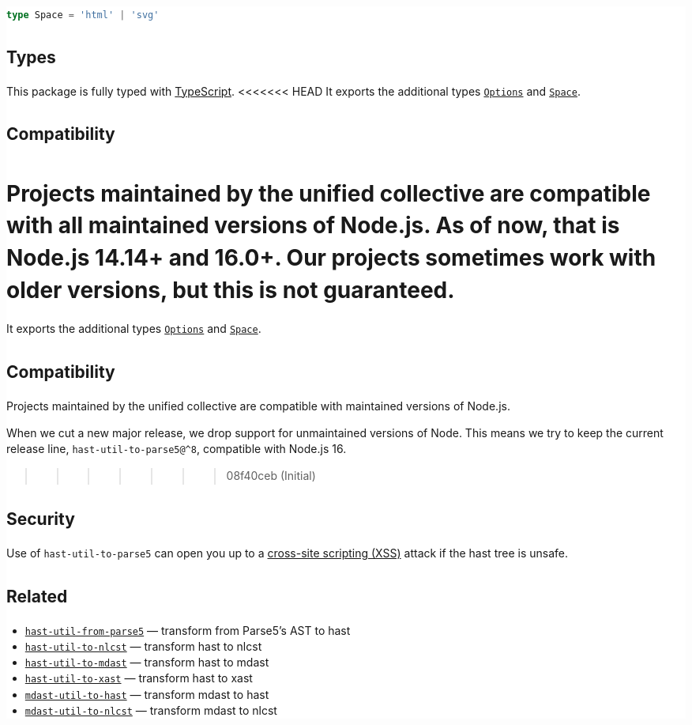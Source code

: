 ```ts
type Space = 'html' | 'svg'
```

## Types

This package is fully typed with [TypeScript][].
<<<<<<< HEAD
It exports the additional types [`Options`][options] and [`Space`][space].

## Compatibility

Projects maintained by the unified collective are compatible with all maintained
versions of Node.js.
As of now, that is Node.js 14.14+ and 16.0+.
Our projects sometimes work with older versions, but this is not guaranteed.
=======
It exports the additional types [`Options`][api-options] and
[`Space`][api-space].

## Compatibility

Projects maintained by the unified collective are compatible with maintained
versions of Node.js.

When we cut a new major release, we drop support for unmaintained versions of
Node.
This means we try to keep the current release line, `hast-util-to-parse5@^8`,
compatible with Node.js 16.
>>>>>>> 08f40ceb (Initial)

## Security

Use of `hast-util-to-parse5` can open you up to a
[cross-site scripting (XSS)][xss] attack if the hast tree is unsafe.

## Related

*   [`hast-util-from-parse5`](https://github.com/syntax-tree/hast-util-from-parse5)
    — transform from Parse5’s AST to hast
*   [`hast-util-to-nlcst`](https://github.com/syntax-tree/hast-util-to-nlcst)
    — transform hast to nlcst
*   [`hast-util-to-mdast`](https://github.com/syntax-tree/hast-util-to-mdast)
    — transform hast to mdast
*   [`hast-util-to-xast`](https://github.com/syntax-tree/hast-util-to-xast)
    — transform hast to xast
*   [`mdast-util-to-hast`](https://github.com/syntax-tree/mdast-util-to-hast)
    — transform mdast to hast
*   [`mdast-util-to-nlcst`](https://github.com/syntax-tree/mdast-util-to-nlcst)
    — transform mdast to nlcst


[build-badge]: https://github.com/syntax-tree/hast-util-to-parse5/workflows/main/badge.svg
[build]: https://github.com/syntax-tree/hast-util-to-parse5/actions
[coverage-badge]: https://img.shields.io/codecov/c/github/syntax-tree/hast-util-to-parse5.svg
[coverage]: https://codecov.io/github/syntax-tree/hast-util-to-parse5
[downloads-badge]: https://img.shields.io/npm/dm/hast-util-to-parse5.svg
[downloads]: https://www.npmjs.com/package/hast-util-to-parse5
[size-badge]: https://img.shields.io/bundlephobia/minzip/hast-util-to-parse5.svg
[size]: https://bundlephobia.com/result?p=hast-util-to-parse5
[size-badge]: https://img.shields.io/badge/dynamic/json?label=minzipped%20size&query=$.size.compressedSize&url=https://deno.bundlejs.com/?q=hast-util-to-parse5
[size]: https://bundlejs.com/?q=hast-util-to-parse5
[sponsors-badge]: https://opencollective.com/unified/sponsors/badge.svg
[backers-badge]: https://opencollective.com/unified/backers/badge.svg
[collective]: https://opencollective.com/unified
[chat-badge]: https://img.shields.io/badge/chat-discussions-success.svg
[chat]: https://github.com/syntax-tree/unist/discussions
[npm]: https://docs.npmjs.com/cli/install
[esm]: https://gist.github.com/sindresorhus/a39789f98801d908bbc7ff3ecc99d99c
[esmsh]: https://esm.sh
[typescript]: https://www.typescriptlang.org
[license]: license
[author]: https://wooorm.com
[health]: https://github.com/syntax-tree/.github
[contributing]: https://github.com/syntax-tree/.github/blob/main/contributing.md
[support]: https://github.com/syntax-tree/.github/blob/main/support.md
[coc]: https://github.com/syntax-tree/.github/blob/main/code-of-conduct.md
[xss]: https://en.wikipedia.org/wiki/Cross-site_scripting
[hast]: https://github.com/syntax-tree/hast
[hast-node]: https://github.com/syntax-tree/hast#nodes
[parse5]: https://github.com/inikulin/parse5
[parse5-node]: https://github.com/inikulin/parse5/blob/master/packages/parse5/lib/tree-adapters/default.ts
[hast-util-from-parse5]: https://github.com/syntax-tree/hast-util-from-parse5
[toparse5]: #toparse5tree-spaceoptions
[options]: #options
[space]: #space
[api-to-parse5]: #toparse5tree-options
[api-options]: #options
[api-space]: #space